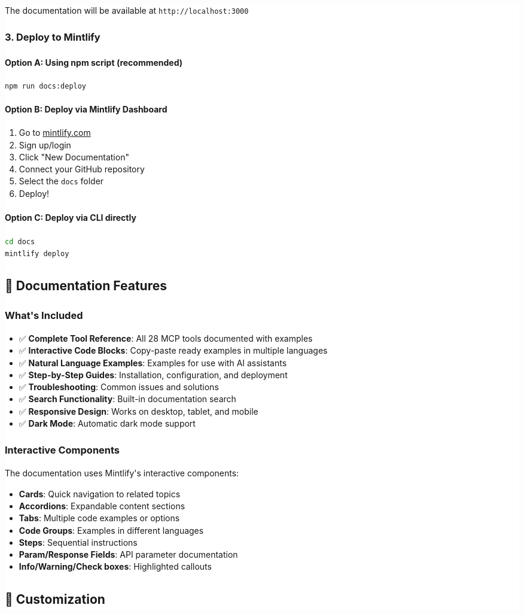 The documentation will be available at `http://localhost:3000`

### 3. Deploy to Mintlify

#### Option A: Using npm script (recommended)

```bash
npm run docs:deploy
```

#### Option B: Deploy via Mintlify Dashboard

1. Go to [mintlify.com](https://mintlify.com)
2. Sign up/login
3. Click "New Documentation"
4. Connect your GitHub repository
5. Select the `docs` folder
6. Deploy!

#### Option C: Deploy via CLI directly

```bash
cd docs
mintlify deploy
```

## 📝 Documentation Features

### What's Included

- ✅ **Complete Tool Reference**: All 28 MCP tools documented with examples
- ✅ **Interactive Code Blocks**: Copy-paste ready examples in multiple languages
- ✅ **Natural Language Examples**: Examples for use with AI assistants
- ✅ **Step-by-Step Guides**: Installation, configuration, and deployment
- ✅ **Troubleshooting**: Common issues and solutions
- ✅ **Search Functionality**: Built-in documentation search
- ✅ **Responsive Design**: Works on desktop, tablet, and mobile
- ✅ **Dark Mode**: Automatic dark mode support

### Interactive Components

The documentation uses Mintlify's interactive components:

- **Cards**: Quick navigation to related topics
- **Accordions**: Expandable content sections
- **Tabs**: Multiple code examples or options
- **Code Groups**: Examples in different languages
- **Steps**: Sequential instructions
- **Param/Response Fields**: API parameter documentation
- **Info/Warning/Check boxes**: Highlighted callouts

## 🎨 Customization

